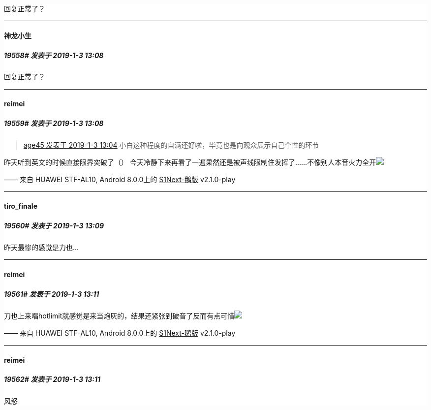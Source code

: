 
回复正常了？


-----

####  神龙小生  
##### 19558#       发表于 2019-1-3 13:08


回复正常了？


-----

####  reimei  
##### 19559#       发表于 2019-1-3 13:08


<blockquote><a href="httphttps://bbs.saraba1st.com/2b/forum.php?mod=redirect&amp;goto=findpost&amp;pid=42147753&amp;ptid=1749659" target="_blank">age45 发表于 2019-1-3 13:04</a>
小白这种程度的自满还好啦，毕竟也是向观众展示自己个性的环节</blockquote>
昨天听到英文的时候直接限界突破了（）
今天冷静下来再看了一遍果然还是被声线限制住发挥了……不像别人本音火力全开<img src="https://static.saraba1st.com/image/smiley/face2017/173.png" referrerpolicy="no-referrer">

—— 来自 HUAWEI STF-AL10, Android 8.0.0上的 [S1Next-鹅版](https://github.com/ykrank/S1-Next/releases) v2.1.0-play


-----

####  tiro_finale  
##### 19560#       发表于 2019-1-3 13:09


昨天最惨的感觉是力也...


-----

####  reimei  
##### 19561#       发表于 2019-1-3 13:11


刀也上来唱hotlimit就感觉是来当炮灰的，结果还紧张到破音了反而有点可惜<img src="https://static.saraba1st.com/image/smiley/face2017/068.png" referrerpolicy="no-referrer">


—— 来自 HUAWEI STF-AL10, Android 8.0.0上的 [S1Next-鹅版](https://github.com/ykrank/S1-Next/releases) v2.1.0-play


-----

####  reimei  
##### 19562#       发表于 2019-1-3 13:11


风怒
